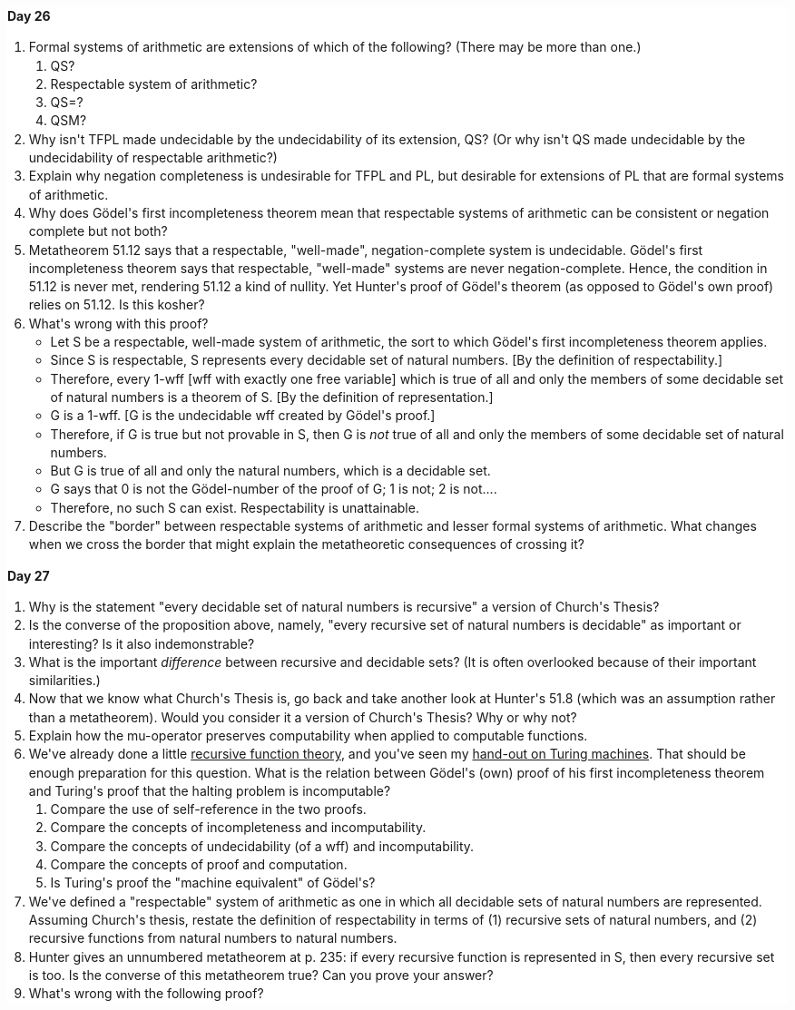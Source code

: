 **Day 26**

1.  Formal systems of arithmetic are extensions of which of the following? (There may be more than one.)
    1.  QS?
    2.  Respectable system of arithmetic?
    3.  QS\=?
    4.  QSM?
2.  Why isn't TFPL made undecidable by the undecidability of its extension, QS? (Or why isn't QS made undecidable by the undecidability of respectable arithmetic?)
3.  Explain why negation completeness is undesirable for TFPL and PL, but desirable for extensions of PL that are formal systems of arithmetic.
4.  Why does Gödel's first incompleteness theorem mean that respectable systems of arithmetic can be consistent or negation complete but not both?
5.  Metatheorem 51.12 says that a respectable, "well-made", negation-complete system is undecidable. Gödel's first incompleteness theorem says that respectable, "well-made" systems are never negation-complete. Hence, the condition in 51.12 is never met, rendering 51.12 a kind of nullity. Yet Hunter's proof of Gödel's theorem (as opposed to Gödel's own proof) relies on 51.12. Is this kosher?
6.  What's wrong with this proof?
    -   Let S be a respectable, well-made system of arithmetic, the sort to which Gödel's first incompleteness theorem applies.
    -   Since S is respectable, S represents every decidable set of natural numbers. \[By the definition of respectability.\]
    -   Therefore, every 1-wff \[wff with exactly one free variable\] which is true of all and only the members of some decidable set of natural numbers is a theorem of S. \[By the definition of representation.\]
    -   G is a 1-wff. \[G is the undecidable wff created by Gödel's proof.\]
    -   Therefore, if G is true but not provable in S, then G is *not* true of all and only the members of some decidable set of natural numbers.
    -   But G is true of all and only the natural numbers, which is a decidable set.
    -   G says that 0 is not the Gödel-number of the proof of G; 1 is not; 2 is not....
    -   Therefore, no such S can exist. Respectability is unattainable.
7.  Describe the "border" between respectable systems of arithmetic and lesser formal systems of arithmetic. What changes when we cross the border that might explain the metatheoretic consequences of crossing it?

**Day 27**

1.  Why is the statement "every decidable set of natural numbers is recursive" a version of Church's Thesis?
2.  Is the converse of the proposition above, namely, "every recursive set of natural numbers is decidable" as important or interesting? Is it also indemonstrable?
3.  What is the important *difference* between recursive and decidable sets? (It is often overlooked because of their important similarities.)
4.  Now that we know what Church's Thesis is, go back and take another look at Hunter's 51.8 (which was an assumption rather than a metatheorem). Would you consider it a version of Church's Thesis? Why or why not?
5.  Explain how the mu-operator preserves computability when applied to computable functions.
6.  We've already done a little [recursive function theory][106], and you've seen my [hand-out on Turing machines][107]. That should be enough preparation for this question. What is the relation between Gödel's (own) proof of his first incompleteness theorem and Turing's proof that the halting problem is incomputable?
    1.  Compare the use of self-reference in the two proofs.
    2.  Compare the concepts of incompleteness and incomputability.
    3.  Compare the concepts of undecidability (of a wff) and incomputability.
    4.  Compare the concepts of proof and computation.
    5.  Is Turing's proof the "machine equivalent" of Gödel's?
7.  We've defined a "respectable" system of arithmetic as one in which all decidable sets of natural numbers are represented. Assuming Church's thesis, restate the definition of respectability in terms of (1) recursive sets of natural numbers, and (2) recursive functions from natural numbers to natural numbers.
8.  Hunter gives an unnumbered metatheorem at p. 235: if every recursive function is represented in S, then every recursive set is too. Is the converse of this metatheorem true? Can you prove your answer?
9.  What's wrong with the following proof?

[1]: https://web.archive.org/web/20060214041650/http://www.earlham.edu/~peters/hometoc.htm
[2]: https://web.archive.org/web/20060214041650/http://www.earlham.edu/~phil/index.htm
[3]: https://web.archive.org/web/20060214041650/http://www.earlham.edu/
[4]: https://web.archive.org/web/20060214041650/http://www.earlham.edu/~peters/courses/logsys/exercise.htm#day1
[5]: https://web.archive.org/web/20060214041650/http://www.earlham.edu/~peters/courses/logsys/exercise.htm#day2
[6]: https://web.archive.org/web/20060214041650/http://www.earlham.edu/~peters/courses/logsys/exercise.htm#day3
[7]: https://web.archive.org/web/20060214041650/http://www.earlham.edu/~peters/courses/logsys/exercise.htm#day4
[8]: https://web.archive.org/web/20060214041650/http://www.earlham.edu/~peters/courses/logsys/exercise.htm#day5
[9]: https://web.archive.org/web/20060214041650/http://www.earlham.edu/~peters/courses/logsys/exercise.htm#day6
[10]: https://web.archive.org/web/20060214041650/http://www.earlham.edu/~peters/courses/logsys/exercise.htm#day7
[11]: https://web.archive.org/web/20060214041650/http://www.earlham.edu/~peters/courses/logsys/exercise.htm#day8
[12]: https://web.archive.org/web/20060214041650/http://www.earlham.edu/~peters/courses/logsys/exercise.htm#day9
[13]: https://web.archive.org/web/20060214041650/http://www.earlham.edu/~peters/courses/logsys/exercise.htm#day10
[14]: https://web.archive.org/web/20060214041650/http://www.earlham.edu/~peters/courses/logsys/exercise.htm#day11
[15]: https://web.archive.org/web/20060214041650/http://www.earlham.edu/~peters/courses/logsys/exercise.htm#day12
[16]: https://web.archive.org/web/20060214041650/http://www.earlham.edu/~peters/courses/logsys/exercise.htm#day13
[17]: https://web.archive.org/web/20060214041650/http://www.earlham.edu/~peters/courses/logsys/exercise.htm#day14
[18]: https://web.archive.org/web/20060214041650/http://www.earlham.edu/~peters/courses/logsys/exercise.htm#day15
[19]: https://web.archive.org/web/20060214041650/http://www.earlham.edu/~peters/courses/logsys/exercise.htm#day16
[20]: https://web.archive.org/web/20060214041650/http://www.earlham.edu/~peters/courses/logsys/exercise.htm#day17
[21]: https://web.archive.org/web/20060214041650/http://www.earlham.edu/~peters/courses/logsys/exercise.htm#day18
[22]: https://web.archive.org/web/20060214041650/http://www.earlham.edu/~peters/courses/logsys/exercise.htm#day19
[23]: https://web.archive.org/web/20060214041650/http://www.earlham.edu/~peters/courses/logsys/exercise.htm#day20
[24]: https://web.archive.org/web/20060214041650/http://www.earlham.edu/~peters/courses/logsys/exercise.htm#day21
[25]: https://web.archive.org/web/20060214041650/http://www.earlham.edu/~peters/courses/logsys/exercise.htm#day22
[26]: https://web.archive.org/web/20060214041650/http://www.earlham.edu/~peters/courses/logsys/exercise.htm#day23
[27]: https://web.archive.org/web/20060214041650/http://www.earlham.edu/~peters/courses/logsys/exercise.htm#day24
[28]: https://web.archive.org/web/20060214041650/http://www.earlham.edu/~peters/courses/logsys/exercise.htm#day25
[29]: https://web.archive.org/web/20060214041650/http://www.earlham.edu/~peters/courses/logsys/exercise.htm#day26
[30]: https://web.archive.org/web/20060214041650/http://www.earlham.edu/~peters/courses/logsys/exercise.htm#day27
[31]: https://web.archive.org/web/20060214041650/http://www.earlham.edu/~peters/courses/logsys/exercise.htm#day28
[32]: https://web.archive.org/web/20060214041650/http://www.earlham.edu/~peters/courses/logsys/exercise.htm#day29
[33]: https://web.archive.org/web/20060214041650/http://www.earlham.edu/~peters/courses/logsys/answers.htm
[34]: https://web.archive.org/web/20060214041650/http://www.earlham.edu/~peters/courses/logsys/syl-ls.htm
[35]: https://web.archive.org/web/20060214041650/http://www.earlham.edu/~peters/courses/logsys/answers.htm#1.1
[36]: https://web.archive.org/web/20060214041650/http://www.earlham.edu/~peters/courses/logsys/answers.htm#1.2
[37]: https://web.archive.org/web/20060214041650/http://www.earlham.edu/~peters/courses/logsys/answers.htm#2.1
[38]: https://web.archive.org/web/20060214041650/http://www.earlham.edu/~peters/courses/logsys/answers.htm#4.1.1
[39]: https://web.archive.org/web/20060214041650/http://www.earlham.edu/~peters/courses/logsys/answers.htm#4.1.2
[40]: https://web.archive.org/web/20060214041650/http://www.earlham.edu/~peters/courses/logsys/answers.htm#4.3
[41]: https://web.archive.org/web/20060214041650/http://www.earlham.edu/~peters/courses/logsys/answers.htm#4.4
[42]: https://web.archive.org/web/20060214041650/http://www.earlham.edu/~peters/courses/logsys/answers.htm#4.6.1
[43]: https://web.archive.org/web/20060214041650/http://www.earlham.edu/~peters/courses/logsys/answers.htm#4.6.2
[44]: https://web.archive.org/web/20060214041650/http://www.earlham.edu/~peters/courses/logsys/answers.htm#4.9.1
[45]: https://web.archive.org/web/20060214041650/http://www.earlham.edu/~peters/courses/logsys/answers.htm#4.9.2
[46]: https://web.archive.org/web/20060214041650/http://www.earlham.edu/~peters/courses/logsys/answers.htm#4.9.3
[47]: https://web.archive.org/web/20060214041650/http://www.earlham.edu/~peters/courses/logsys/answers.htm#4.9.4
[48]: https://web.archive.org/web/20060214041650/http://www.earlham.edu/~peters/courses/logsys/answers.htm#4.9.5
[49]: https://web.archive.org/web/20060214041650/http://www.earlham.edu/~peters/courses/logsys/answers.htm#4.9.6
[50]: https://web.archive.org/web/20060214041650/http://www.earlham.edu/~peters/courses/logsys/answers.htm#4.9.7
[51]: https://web.archive.org/web/20060214041650/http://www.earlham.edu/~peters/courses/logsys/answers.htm#4.9.8
[52]: https://web.archive.org/web/20060214041650/http://www.earlham.edu/~peters/courses/logsys/answers.htm#4.9.9
[53]: https://web.archive.org/web/20060214041650/http://www.earlham.edu/~peters/courses/logsys/answers.htm#4.9.10
[54]: https://web.archive.org/web/20060214041650/http://www.earlham.edu/~peters/courses/logsys/answers.htm#4.9.11
[55]: https://web.archive.org/web/20060214041650/http://www.earlham.edu/~peters/courses/logsys/answers.htm#4.9.12
[56]: https://web.archive.org/web/20060214041650/http://www.earlham.edu/~peters/courses/logsys/answers.htm#5.3
[57]: https://web.archive.org/web/20060214041650/http://www.earlham.edu/~peters/courses/logsys/answers.htm#5.6
[58]: https://web.archive.org/web/20060214041650/http://www.earlham.edu/~peters/courses/logsys/answers.htm#6.4
[59]: https://web.archive.org/web/20060214041650/http://www.earlham.edu/~peters/courses/logsys/answers.htm#6.10
[60]: https://web.archive.org/web/20060214041650/http://www.earlham.edu/~peters/courses/logsys/answers.htm#7.5
[61]: https://web.archive.org/web/20060214041650/http://www.earlham.edu/~peters/courses/logsys/answers.htm#7.5.1
[62]: https://web.archive.org/web/20060214041650/http://www.earlham.edu/~peters/courses/logsys/answers.htm#7.5.2
[63]: https://web.archive.org/web/20060214041650/http://www.earlham.edu/~peters/courses/logsys/answers.htm#7.5.3
[64]: https://web.archive.org/web/20060214041650/http://www.earlham.edu/~peters/courses/logsys/answers.htm#7.5.4
[65]: https://web.archive.org/web/20060214041650/http://www.earlham.edu/~peters/courses/logsys/answers.htm#7.5.5
[66]: https://web.archive.org/web/20060214041650/http://www.earlham.edu/~peters/courses/logsys/answers.htm#7.5.6
[67]: https://web.archive.org/web/20060214041650/http://www.earlham.edu/~peters/courses/logsys/answers.htm#7.6
[68]: https://web.archive.org/web/20060214041650/http://www.earlham.edu/~peters/courses/logsys/answers.htm#8.3
[69]: https://web.archive.org/web/20060214041650/http://www.earlham.edu/~peters/courses/logsys/answers.htm#8.4
[70]: https://web.archive.org/web/20060214041650/http://www.earlham.edu/~peters/courses/logsys/answers.htm#8.5
[71]: https://web.archive.org/web/20060214041650/http://www.earlham.edu/~peters/courses/logsys/answers.htm#8.6
[72]: https://web.archive.org/web/20060214041650/http://www.earlham.edu/~peters/courses/logsys/answers.htm#8.7
[73]: https://web.archive.org/web/20060214041650/http://www.earlham.edu/~peters/courses/logsys/answers.htm#8.8
[74]: https://web.archive.org/web/20060214041650/http://www.earlham.edu/~peters/courses/logsys/machines.htm
[75]: https://web.archive.org/web/20060214041650/http://www.earlham.edu/~peters/courses/logsys/answers.htm#9.6
[76]: https://web.archive.org/web/20060214041650/http://www.earlham.edu/~peters/courses/logsys/answers.htm#9.7
[77]: https://web.archive.org/web/20060214041650/http://www.earlham.edu/~peters/courses/logsys/answers.htm#9.15
[78]: https://web.archive.org/web/20060214041650/http://www.earlham.edu/~peters/courses/logsys/answers.htm#10.1
[79]: https://web.archive.org/web/20060214041650/http://www.earlham.edu/~peters/courses/logsys/answers.htm#10.3
[80]: https://web.archive.org/web/20060214041650/http://www.earlham.edu/~peters/courses/logsys/answers.htm#11.1.1
[81]: https://web.archive.org/web/20060214041650/http://www.earlham.edu/~peters/courses/logsys/answers.htm#11.1.2
[82]: https://web.archive.org/web/20060214041650/http://www.earlham.edu/~peters/courses/logsys/answers.htm#11.1.3
[83]: https://web.archive.org/web/20060214041650/http://www.earlham.edu/~peters/courses/logsys/answers.htm#11.1.4
[84]: https://web.archive.org/web/20060214041650/http://www.earlham.edu/~peters/courses/logsys/answers.htm#11.1.5
[85]: https://web.archive.org/web/20060214041650/http://www.earlham.edu/~peters/courses/logsys/answers.htm#11.1.6
[86]: https://web.archive.org/web/20060214041650/http://www.earlham.edu/~peters/courses/logsys/answers.htm#11.1.7
[87]: https://web.archive.org/web/20060214041650/http://www.earlham.edu/~peters/courses/logsys/answers.htm#11.1.8
[88]: https://web.archive.org/web/20060214041650/http://www.earlham.edu/~peters/courses/logsys/answers.htm#11.1.9
[89]: https://web.archive.org/web/20060214041650/http://www.earlham.edu/~peters/courses/logsys/answers.htm#11.1.10
[90]: https://web.archive.org/web/20060214041650/http://www.earlham.edu/~peters/courses/logsys/answers.htm#11.4.1
[91]: https://web.archive.org/web/20060214041650/http://www.earlham.edu/~peters/courses/logsys/answers.htm#12.1.1
[92]: https://web.archive.org/web/20060214041650/http://www.earlham.edu/~peters/courses/logsys/answers.htm#12.1.2
[93]: https://web.archive.org/web/20060214041650/http://www.earlham.edu/~peters/courses/logsys/answers.htm#13.4.1
[94]: https://web.archive.org/web/20060214041650/http://www.earlham.edu/~peters/courses/logsys/answers.htm#13.4.2
[95]: https://web.archive.org/web/20060214041650/http://www.earlham.edu/~peters/courses/logsys/answers.htm#13.7
[96]: https://web.archive.org/web/20060214041650/http://www.earlham.edu/~peters/courses/logsys/answers.htm#13.10
[97]: https://web.archive.org/web/20060214041650/http://www.earlham.edu/~peters/courses/logsys/answers.htm#14.6
[98]: https://web.archive.org/web/20060214041650/http://www.earlham.edu/~peters/courses/logsys/answers.htm#14.8
[99]: https://web.archive.org/web/20060214041650/http://www.earlham.edu/~peters/courses/logsys/answers.htm#14.9
[100]: https://web.archive.org/web/20060214041650/http://www.earlham.edu/~peters/courses/logsys/answers.htm#16.5
[101]: https://web.archive.org/web/20060214041650/http://www.earlham.edu/~peters/courses/logsys/answers.htm#16.6
[102]: https://web.archive.org/web/20060214041650/http://www.earlham.edu/~peters/courses/logsys/answers.htm#16.7
[103]: https://web.archive.org/web/20060214041650/http://www.earlham.edu/~peters/courses/logsys/answers.htm#20.10.1
[104]: https://web.archive.org/web/20060214041650/http://www.earlham.edu/~peters/courses/logsys/answers.htm#20.10.2
[105]: https://web.archive.org/web/20060214041650/http://www.earlham.edu/~peters/courses/logsys/answers.htm#20.10.3
[106]: https://web.archive.org/web/20060214041650/http://www.earlham.edu/~peters/courses/logsys/recursiv.htm
[107]: https://web.archive.org/web/20060214041650/http://www.earlham.edu/~peters/courses/logsys/turing.htm
[108]: https://web.archive.org/web/20060214041650/http://www.earlham.edu/~peters/courses/logsys/lshome.htm
[109]: https://web.archive.org/web/20060214041650/http://www.earlham.edu/~peters/writing/logicsym.htm
[110]: https://web.archive.org/web/20060214041650/http://www.hclrss.demon.co.uk/demos/symbol.html
[111]: https://web.archive.org/web/20060214041650/http://www.eff.org/blueribbon.html
[112]: https://web.archive.org/web/20060214041650/http://www.earlham.edu/~peters/hometoc.htm
[113]: https://web.archive.org/web/20060214041650/http://www.earlham.edu/~phil/index.htm
[114]: https://web.archive.org/web/20060214041650/http://www.earlham.edu/
[115]: https://web.archive.org/web/20060214041650/mailto:peters@earlham.edu
[116]: https://web.archive.org/web/20060214041650/http://www.earlham.edu/~peters/copyrite.htm